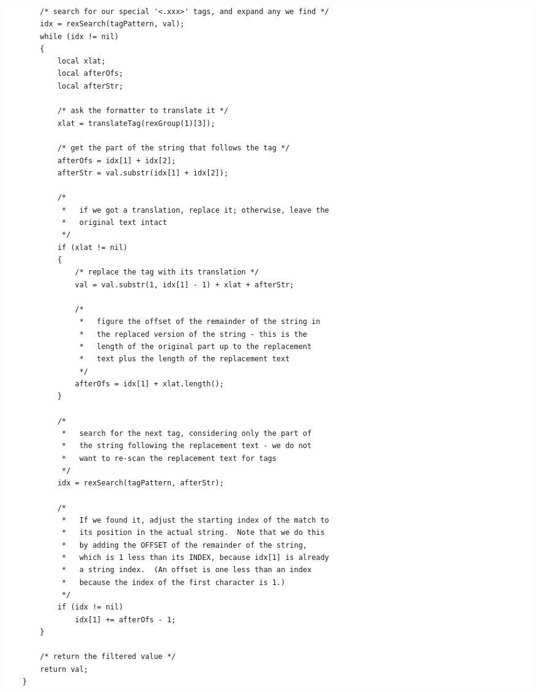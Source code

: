             /* search for our special '<.xxx>' tags, and expand any we find */
            idx = rexSearch(tagPattern, val);
            while (idx != nil)
            {
                local xlat;
                local afterOfs;
                local afterStr;
                
                /* ask the formatter to translate it */
                xlat = translateTag(rexGroup(1)[3]);

                /* get the part of the string that follows the tag */
                afterOfs = idx[1] + idx[2];
                afterStr = val.substr(idx[1] + idx[2]);

                /* 
                 *   if we got a translation, replace it; otherwise, leave the
                 *   original text intact 
                 */
                if (xlat != nil)
                {
                    /* replace the tag with its translation */
                    val = val.substr(1, idx[1] - 1) + xlat + afterStr;

                    /* 
                     *   figure the offset of the remainder of the string in
                     *   the replaced version of the string - this is the
                     *   length of the original part up to the replacement
                     *   text plus the length of the replacement text 
                     */
                    afterOfs = idx[1] + xlat.length();
                }

                /* 
                 *   search for the next tag, considering only the part of
                 *   the string following the replacement text - we do not
                 *   want to re-scan the replacement text for tags 
                 */
                idx = rexSearch(tagPattern, afterStr);
                    
                /* 
                 *   If we found it, adjust the starting index of the match to
                 *   its position in the actual string.  Note that we do this
                 *   by adding the OFFSET of the remainder of the string,
                 *   which is 1 less than its INDEX, because idx[1] is already
                 *   a string index.  (An offset is one less than an index
                 *   because the index of the first character is 1.)  
                 */
                if (idx != nil)
                    idx[1] += afterOfs - 1;
            }

            /* return the filtered value */
            return val;
        }
